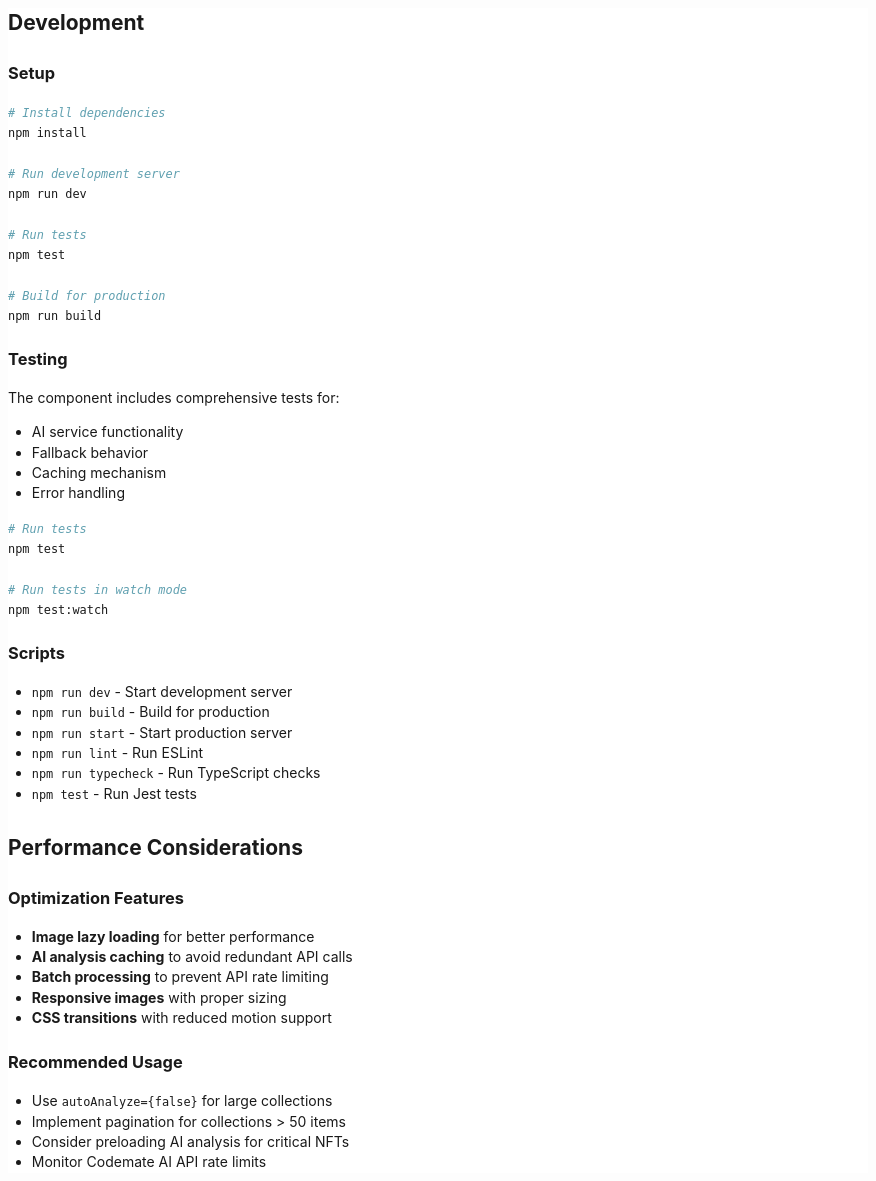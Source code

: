 ## Development

### Setup
```bash
# Install dependencies
npm install

# Run development server
npm run dev

# Run tests
npm test

# Build for production
npm run build
```

### Testing
The component includes comprehensive tests for:
- AI service functionality
- Fallback behavior
- Caching mechanism
- Error handling

```bash
# Run tests
npm test

# Run tests in watch mode
npm test:watch
```

### Scripts
- `npm run dev` - Start development server
- `npm run build` - Build for production
- `npm run start` - Start production server
- `npm run lint` - Run ESLint
- `npm run typecheck` - Run TypeScript checks
- `npm test` - Run Jest tests

## Performance Considerations

### Optimization Features
- **Image lazy loading** for better performance
- **AI analysis caching** to avoid redundant API calls
- **Batch processing** to prevent API rate limiting
- **Responsive images** with proper sizing
- **CSS transitions** with reduced motion support

### Recommended Usage
- Use `autoAnalyze={false}` for large collections
- Implement pagination for collections > 50 items
- Consider preloading AI analysis for critical NFTs
- Monitor Codemate AI API rate limits
